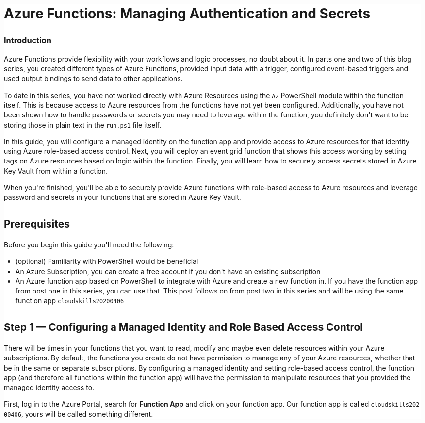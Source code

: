 # Azure Functions: Managing Authentication and Secrets

### Introduction

Azure Functions provide flexibility with your workflows and logic processes, no doubt about it. In parts one and two of this blog series, you created different types of Azure Functions, provided input data with a trigger, configured event-based triggers and used output bindings to send data to other applications.

To date in this series, you have not worked directly with Azure Resources using the `Az` PowerShell module within the function itself. This is because access to Azure resources from the functions have not yet been configured. Additionally, you have not been shown how to handle passwords or secrets you may need to leverage within the function, you definitely don't want to be storing those in plain text in the `run.ps1` file itself.

In this guide, you will configure a managed identity on the function app and provide access to Azure resources for that identity using Azure role-based access control. Next, you will deploy an event grid function that shows this access working by setting tags on Azure resources based on logic within the function. Finally, you will learn how to securely access secrets stored in Azure Key Vault from within a function.

When you're finished, you'll be able to securely provide Azure functions with role-based access to Azure resources and leverage password and secrets in your functions that are stored in Azure Key Vault.

## Prerequisites

Before you begin this guide you'll need the following:

- (optional) Familiarity with PowerShell would be beneficial
- An [Azure Subscription](https://azure.microsoft.com/en-us/), you can create a free account if you don't have an existing subscription
- An Azure function app based on PowerShell to integrate with Azure and create a new function in. If you have the function app from post one in this series, you can use that. This post follows on from post two in this series and will be using the same function app `cloudskills20200406`

## Step 1 — Configuring a Managed Identity and Role Based Access Control

There will be times in your functions that you want to read, modify and maybe even delete resources within your Azure subscriptions. By default, the functions you create do not have permission to manage any of your Azure resources, whether that be in the same or separate subscriptions. By configuring a managed identity and setting role-based access control, the function app (and therefore all functions within the function app) will have the permission to manipulate resources that you provided the managed identity access to.

First, log in to the [Azure Portal](https://portal.azure.com/), search for **Function App** and click on your function app. Our function app is called `cloudskills20200406`, yours will be called something different.
